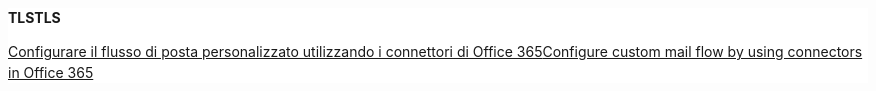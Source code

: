  <span data-ttu-id="5d10c-203">**TLS**</span><span class="sxs-lookup"><span data-stu-id="5d10c-203">**TLS**</span></span>
  
[<span data-ttu-id="5d10c-204">Configurare il flusso di posta personalizzato utilizzando i connettori di Office 365</span><span class="sxs-lookup"><span data-stu-id="5d10c-204">Configure custom mail flow by using connectors in Office 365</span></span>](https://technet.microsoft.com/en-us/library/jj723138%28v=exchg.150%29.aspx)
  


